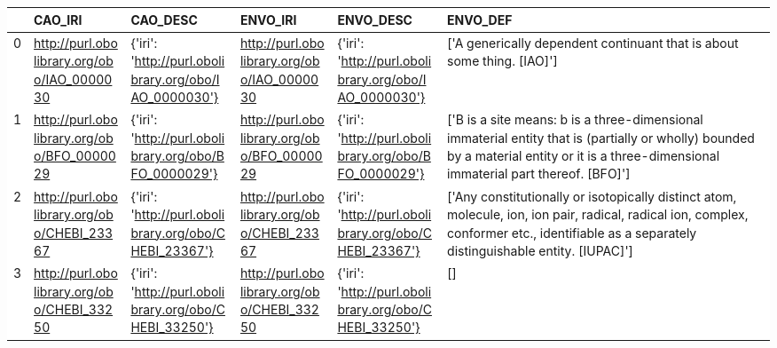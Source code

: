 |    | CAO_IRI                                                            | CAO_DESC                                                                                                                       | ENVO_IRI                                     | ENVO_DESC                                                                                        | ENVO_DEF                                                                                                                                                                                                                                                                                                                                                                                                                                                                                                                                                                      |
|---:|:-------------------------------------------------------------------|:-------------------------------------------------------------------------------------------------------------------------------|:---------------------------------------------|:-------------------------------------------------------------------------------------------------|:------------------------------------------------------------------------------------------------------------------------------------------------------------------------------------------------------------------------------------------------------------------------------------------------------------------------------------------------------------------------------------------------------------------------------------------------------------------------------------------------------------------------------------------------------------------------------|
|  0 | http://purl.obolibrary.org/obo/IAO_0000030                         | {'iri': 'http://purl.obolibrary.org/obo/IAO_0000030'}                                                                          | http://purl.obolibrary.org/obo/IAO_0000030   | {'iri': 'http://purl.obolibrary.org/obo/IAO_0000030'}                                            | ['A generically dependent continuant that is about some thing. [IAO]']                                                                                                                                                                                                                                                                                                                                                                                                                                                                                                        |
|  1 | http://purl.obolibrary.org/obo/BFO_0000029                         | {'iri': 'http://purl.obolibrary.org/obo/BFO_0000029'}                                                                          | http://purl.obolibrary.org/obo/BFO_0000029   | {'iri': 'http://purl.obolibrary.org/obo/BFO_0000029'}                                            | ['B is a site means: b is a three-dimensional immaterial entity that is (partially or wholly) bounded by a material entity or it is a three-dimensional immaterial part thereof. [BFO]']                                                                                                                                                                                                                                                                                                                                                                                      |
|  2 | http://purl.obolibrary.org/obo/CHEBI_23367                         | {'iri': 'http://purl.obolibrary.org/obo/CHEBI_23367'}                                                                          | http://purl.obolibrary.org/obo/CHEBI_23367   | {'iri': 'http://purl.obolibrary.org/obo/CHEBI_23367'}                                            | ['Any constitutionally or isotopically distinct atom, molecule, ion, ion pair, radical, radical ion, complex, conformer etc., identifiable as a separately distinguishable entity. [IUPAC]']                                                                                                                                                                                                                                                                                                                                                                                  |
|  3 | http://purl.obolibrary.org/obo/CHEBI_33250                         | {'iri': 'http://purl.obolibrary.org/obo/CHEBI_33250'}                                                                          | http://purl.obolibrary.org/obo/CHEBI_33250   | {'iri': 'http://purl.obolibrary.org/obo/CHEBI_33250'}                                            | []                                                                                                                                                                                                                                                                                                                                                                                                                                                                                                                                                                            |